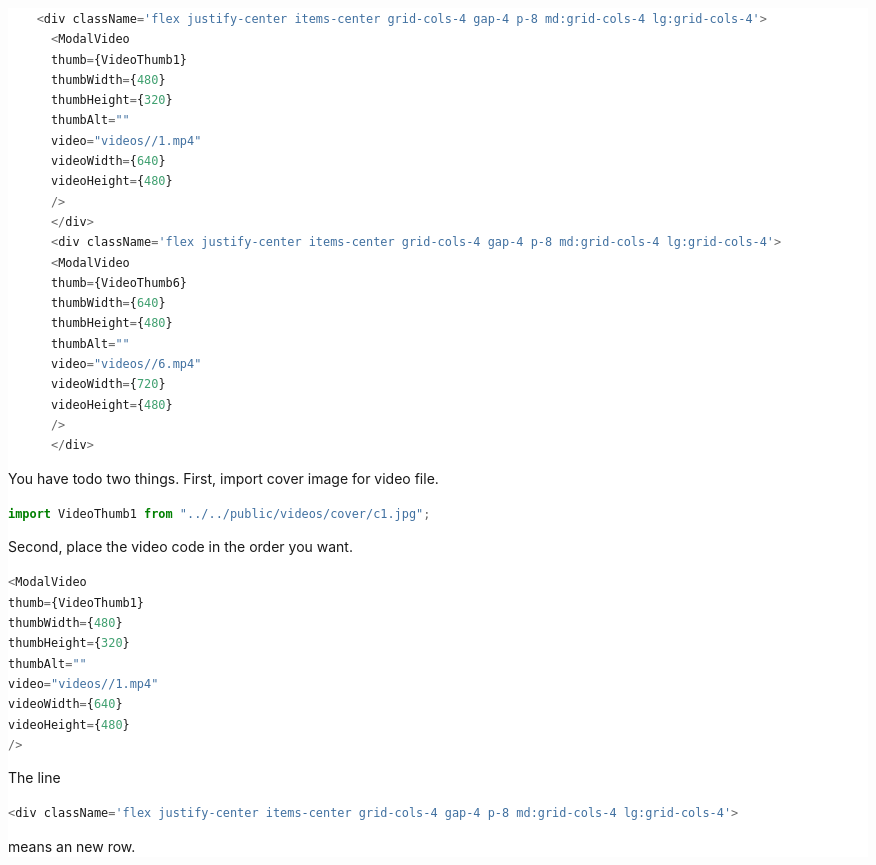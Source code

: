 ```js
    <div className='flex justify-center items-center grid-cols-4 gap-4 p-8 md:grid-cols-4 lg:grid-cols-4'>
      <ModalVideo
      thumb={VideoThumb1}
      thumbWidth={480}
      thumbHeight={320}
      thumbAlt=""
      video="videos//1.mp4"
      videoWidth={640}
      videoHeight={480}
      />
      </div>
      <div className='flex justify-center items-center grid-cols-4 gap-4 p-8 md:grid-cols-4 lg:grid-cols-4'>
      <ModalVideo
      thumb={VideoThumb6}
      thumbWidth={640}
      thumbHeight={480}
      thumbAlt=""
      video="videos//6.mp4"
      videoWidth={720}
      videoHeight={480}
      />
      </div>
```

You have todo two things.
First, import cover image for video file.

```js
import VideoThumb1 from "../../public/videos/cover/c1.jpg";
```

Second, place the video code in the order you want.

```js
<ModalVideo
thumb={VideoThumb1}
thumbWidth={480}
thumbHeight={320}
thumbAlt=""
video="videos//1.mp4"
videoWidth={640}
videoHeight={480}
/>
```

The line

```js
<div className='flex justify-center items-center grid-cols-4 gap-4 p-8 md:grid-cols-4 lg:grid-cols-4'>
```

means an new row.
